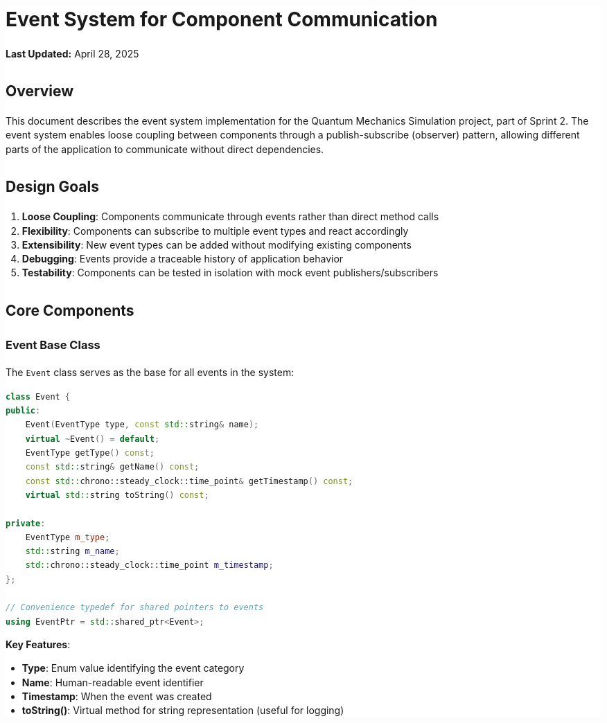# Event System for Component Communication

**Last Updated:** April 28, 2025

## Overview

This document describes the event system implementation for the Quantum Mechanics Simulation project, part of Sprint 2. The event system enables loose coupling between components through a publish-subscribe (observer) pattern, allowing different parts of the application to communicate without direct dependencies.

## Design Goals

1. **Loose Coupling**: Components communicate through events rather than direct method calls
2. **Flexibility**: Components can subscribe to multiple event types and react accordingly
3. **Extensibility**: New event types can be added without modifying existing components
4. **Debugging**: Events provide a traceable history of application behavior
5. **Testability**: Components can be tested in isolation with mock event publishers/subscribers

## Core Components

### Event Base Class

The `Event` class serves as the base for all events in the system:

```cpp
class Event {
public:
    Event(EventType type, const std::string& name);
    virtual ~Event() = default;
    EventType getType() const;
    const std::string& getName() const;
    const std::chrono::steady_clock::time_point& getTimestamp() const;
    virtual std::string toString() const;
    
private:
    EventType m_type;
    std::string m_name;
    std::chrono::steady_clock::time_point m_timestamp;
};

// Convenience typedef for shared pointers to events
using EventPtr = std::shared_ptr<Event>;
```

**Key Features**:
- **Type**: Enum value identifying the event category
- **Name**: Human-readable event identifier
- **Timestamp**: When the event was created
- **toString()**: Virtual method for string representation (useful for logging)
